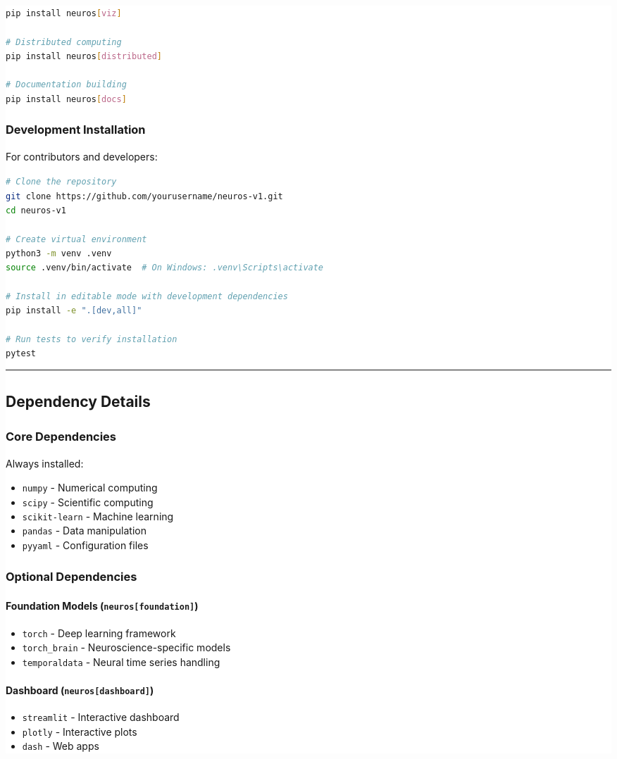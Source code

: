 ```bash
pip install neuros[viz]

# Distributed computing
pip install neuros[distributed]

# Documentation building
pip install neuros[docs]
```

### Development Installation

For contributors and developers:

```bash
# Clone the repository
git clone https://github.com/yourusername/neuros-v1.git
cd neuros-v1

# Create virtual environment
python3 -m venv .venv
source .venv/bin/activate  # On Windows: .venv\Scripts\activate

# Install in editable mode with development dependencies
pip install -e ".[dev,all]"

# Run tests to verify installation
pytest
```

---

## Dependency Details

### Core Dependencies

Always installed:
- `numpy` - Numerical computing
- `scipy` - Scientific computing
- `scikit-learn` - Machine learning
- `pandas` - Data manipulation
- `pyyaml` - Configuration files

### Optional Dependencies

#### Foundation Models (`neuros[foundation]`)
- `torch` - Deep learning framework
- `torch_brain` - Neuroscience-specific models
- `temporaldata` - Neural time series handling

#### Dashboard (`neuros[dashboard]`)
- `streamlit` - Interactive dashboard
- `plotly` - Interactive plots
- `dash` - Web apps
